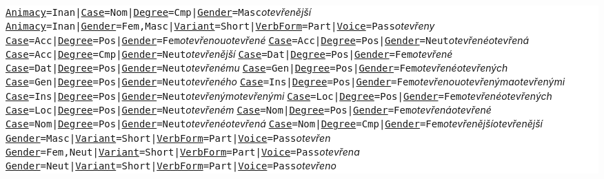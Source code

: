   <tr><td><tt><tt><a href="cs_pdt-feat-Animacy.html">Animacy</a></tt><tt>=Inan</tt>|<tt><a href="cs_pdt-feat-Case.html">Case</a></tt><tt>=Nom</tt>|<tt><a href="cs_pdt-feat-Degree.html">Degree</a></tt><tt>=Cmp</tt>|<tt><a href="cs_pdt-feat-Gender.html">Gender</a></tt><tt>=Masc</tt></tt></td><td></td><td><em>otevřenější</em></td><td></td><td></td></tr>
  <tr><td><tt><tt><a href="cs_pdt-feat-Animacy.html">Animacy</a></tt><tt>=Inan</tt>|<tt><a href="cs_pdt-feat-Gender.html">Gender</a></tt><tt>=Fem,Masc</tt>|<tt><a href="cs_pdt-feat-Variant.html">Variant</a></tt><tt>=Short</tt>|<tt><a href="cs_pdt-feat-VerbForm.html">VerbForm</a></tt><tt>=Part</tt>|<tt><a href="cs_pdt-feat-Voice.html">Voice</a></tt><tt>=Pass</tt></tt></td><td></td><td></td><td></td><td><em>otevřeny</em></td></tr>
  <tr><td><tt><tt><a href="cs_pdt-feat-Case.html">Case</a></tt><tt>=Acc</tt>|<tt><a href="cs_pdt-feat-Degree.html">Degree</a></tt><tt>=Pos</tt>|<tt><a href="cs_pdt-feat-Gender.html">Gender</a></tt><tt>=Fem</tt></tt></td><td></td><td><em>otevřenou</em></td><td></td><td><em>otevřené</em></td></tr>
  <tr><td><tt><tt><a href="cs_pdt-feat-Case.html">Case</a></tt><tt>=Acc</tt>|<tt><a href="cs_pdt-feat-Degree.html">Degree</a></tt><tt>=Pos</tt>|<tt><a href="cs_pdt-feat-Gender.html">Gender</a></tt><tt>=Neut</tt></tt></td><td></td><td><em>otevřené</em></td><td></td><td><em>otevřená</em></td></tr>
  <tr><td><tt><tt><a href="cs_pdt-feat-Case.html">Case</a></tt><tt>=Acc</tt>|<tt><a href="cs_pdt-feat-Degree.html">Degree</a></tt><tt>=Cmp</tt>|<tt><a href="cs_pdt-feat-Gender.html">Gender</a></tt><tt>=Neut</tt></tt></td><td></td><td><em>otevřenější</em></td><td></td><td></td></tr>
  <tr><td><tt><tt><a href="cs_pdt-feat-Case.html">Case</a></tt><tt>=Dat</tt>|<tt><a href="cs_pdt-feat-Degree.html">Degree</a></tt><tt>=Pos</tt>|<tt><a href="cs_pdt-feat-Gender.html">Gender</a></tt><tt>=Fem</tt></tt></td><td></td><td><em>otevřené</em></td><td></td><td></td></tr>
  <tr><td><tt><tt><a href="cs_pdt-feat-Case.html">Case</a></tt><tt>=Dat</tt>|<tt><a href="cs_pdt-feat-Degree.html">Degree</a></tt><tt>=Pos</tt>|<tt><a href="cs_pdt-feat-Gender.html">Gender</a></tt><tt>=Neut</tt></tt></td><td></td><td><em>otevřenému</em></td><td></td><td></td></tr>
  <tr><td><tt><tt><a href="cs_pdt-feat-Case.html">Case</a></tt><tt>=Gen</tt>|<tt><a href="cs_pdt-feat-Degree.html">Degree</a></tt><tt>=Pos</tt>|<tt><a href="cs_pdt-feat-Gender.html">Gender</a></tt><tt>=Fem</tt></tt></td><td></td><td><em>otevřené</em></td><td></td><td><em>otevřených</em></td></tr>
  <tr><td><tt><tt><a href="cs_pdt-feat-Case.html">Case</a></tt><tt>=Gen</tt>|<tt><a href="cs_pdt-feat-Degree.html">Degree</a></tt><tt>=Pos</tt>|<tt><a href="cs_pdt-feat-Gender.html">Gender</a></tt><tt>=Neut</tt></tt></td><td></td><td><em>otevřeného</em></td><td></td><td></td></tr>
  <tr><td><tt><tt><a href="cs_pdt-feat-Case.html">Case</a></tt><tt>=Ins</tt>|<tt><a href="cs_pdt-feat-Degree.html">Degree</a></tt><tt>=Pos</tt>|<tt><a href="cs_pdt-feat-Gender.html">Gender</a></tt><tt>=Fem</tt></tt></td><td></td><td><em>otevřenou</em></td><td><em>otevřenýma</em></td><td><em>otevřenými</em></td></tr>
  <tr><td><tt><tt><a href="cs_pdt-feat-Case.html">Case</a></tt><tt>=Ins</tt>|<tt><a href="cs_pdt-feat-Degree.html">Degree</a></tt><tt>=Pos</tt>|<tt><a href="cs_pdt-feat-Gender.html">Gender</a></tt><tt>=Neut</tt></tt></td><td></td><td><em>otevřeným</em></td><td></td><td><em>otevřenými</em></td></tr>
  <tr><td><tt><tt><a href="cs_pdt-feat-Case.html">Case</a></tt><tt>=Loc</tt>|<tt><a href="cs_pdt-feat-Degree.html">Degree</a></tt><tt>=Pos</tt>|<tt><a href="cs_pdt-feat-Gender.html">Gender</a></tt><tt>=Fem</tt></tt></td><td></td><td><em>otevřené</em></td><td></td><td><em>otevřených</em></td></tr>
  <tr><td><tt><tt><a href="cs_pdt-feat-Case.html">Case</a></tt><tt>=Loc</tt>|<tt><a href="cs_pdt-feat-Degree.html">Degree</a></tt><tt>=Pos</tt>|<tt><a href="cs_pdt-feat-Gender.html">Gender</a></tt><tt>=Neut</tt></tt></td><td></td><td><em>otevřeném</em></td><td></td><td></td></tr>
  <tr><td><tt><tt><a href="cs_pdt-feat-Case.html">Case</a></tt><tt>=Nom</tt>|<tt><a href="cs_pdt-feat-Degree.html">Degree</a></tt><tt>=Pos</tt>|<tt><a href="cs_pdt-feat-Gender.html">Gender</a></tt><tt>=Fem</tt></tt></td><td></td><td><em>otevřená</em></td><td></td><td><em>otevřené</em></td></tr>
  <tr><td><tt><tt><a href="cs_pdt-feat-Case.html">Case</a></tt><tt>=Nom</tt>|<tt><a href="cs_pdt-feat-Degree.html">Degree</a></tt><tt>=Pos</tt>|<tt><a href="cs_pdt-feat-Gender.html">Gender</a></tt><tt>=Neut</tt></tt></td><td></td><td><em>otevřené</em></td><td></td><td><em>otevřená</em></td></tr>
  <tr><td><tt><tt><a href="cs_pdt-feat-Case.html">Case</a></tt><tt>=Nom</tt>|<tt><a href="cs_pdt-feat-Degree.html">Degree</a></tt><tt>=Cmp</tt>|<tt><a href="cs_pdt-feat-Gender.html">Gender</a></tt><tt>=Fem</tt></tt></td><td></td><td><em>otevřenější</em></td><td></td><td><em>otevřenější</em></td></tr>
  <tr><td><tt><tt><a href="cs_pdt-feat-Gender.html">Gender</a></tt><tt>=Masc</tt>|<tt><a href="cs_pdt-feat-Variant.html">Variant</a></tt><tt>=Short</tt>|<tt><a href="cs_pdt-feat-VerbForm.html">VerbForm</a></tt><tt>=Part</tt>|<tt><a href="cs_pdt-feat-Voice.html">Voice</a></tt><tt>=Pass</tt></tt></td><td></td><td><em>otevřen</em></td><td></td><td></td></tr>
  <tr><td><tt><tt><a href="cs_pdt-feat-Gender.html">Gender</a></tt><tt>=Fem,Neut</tt>|<tt><a href="cs_pdt-feat-Variant.html">Variant</a></tt><tt>=Short</tt>|<tt><a href="cs_pdt-feat-VerbForm.html">VerbForm</a></tt><tt>=Part</tt>|<tt><a href="cs_pdt-feat-Voice.html">Voice</a></tt><tt>=Pass</tt></tt></td><td><em>otevřena</em></td><td></td><td></td><td></td></tr>
  <tr><td><tt><tt><a href="cs_pdt-feat-Gender.html">Gender</a></tt><tt>=Neut</tt>|<tt><a href="cs_pdt-feat-Variant.html">Variant</a></tt><tt>=Short</tt>|<tt><a href="cs_pdt-feat-VerbForm.html">VerbForm</a></tt><tt>=Part</tt>|<tt><a href="cs_pdt-feat-Voice.html">Voice</a></tt><tt>=Pass</tt></tt></td><td></td><td><em>otevřeno</em></td><td></td><td></td></tr>